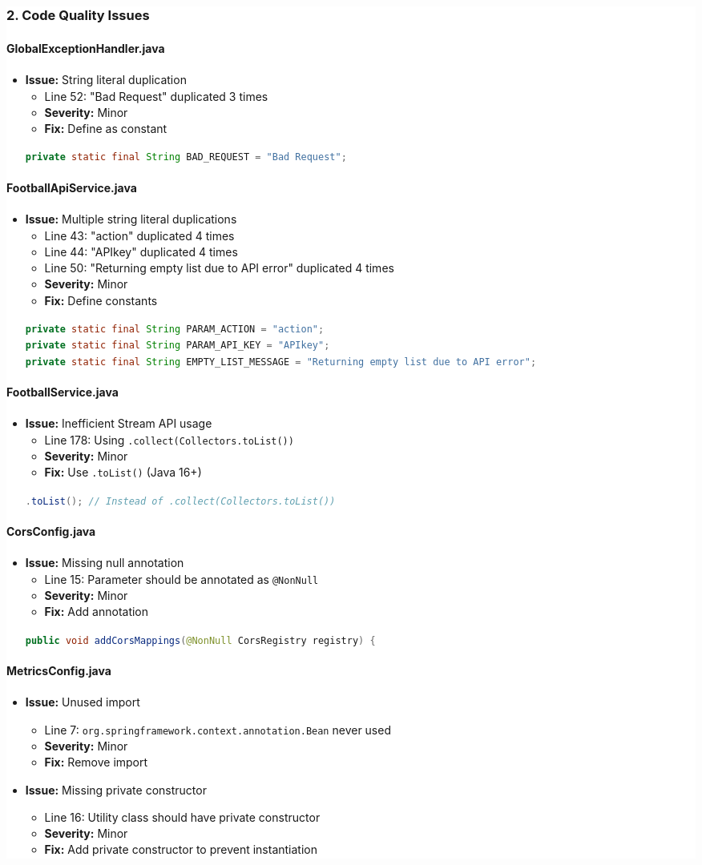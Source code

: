 ### 2. Code Quality Issues

#### **GlobalExceptionHandler.java**
- **Issue:** String literal duplication
  - Line 52: "Bad Request" duplicated 3 times
  - **Severity:** Minor
  - **Fix:** Define as constant
  ```java
  private static final String BAD_REQUEST = "Bad Request";
  ```

#### **FootballApiService.java**
- **Issue:** Multiple string literal duplications
  - Line 43: "action" duplicated 4 times
  - Line 44: "APIkey" duplicated 4 times
  - Line 50: "Returning empty list due to API error" duplicated 4 times
  - **Severity:** Minor
  - **Fix:** Define constants
  ```java
  private static final String PARAM_ACTION = "action";
  private static final String PARAM_API_KEY = "APIkey";
  private static final String EMPTY_LIST_MESSAGE = "Returning empty list due to API error";
  ```

#### **FootballService.java**
- **Issue:** Inefficient Stream API usage
  - Line 178: Using `.collect(Collectors.toList())`
  - **Severity:** Minor
  - **Fix:** Use `.toList()` (Java 16+)
  ```java
  .toList(); // Instead of .collect(Collectors.toList())
  ```

#### **CorsConfig.java**
- **Issue:** Missing null annotation
  - Line 15: Parameter should be annotated as `@NonNull`
  - **Severity:** Minor
  - **Fix:** Add annotation
  ```java
  public void addCorsMappings(@NonNull CorsRegistry registry) {
  ```

#### **MetricsConfig.java**
- **Issue:** Unused import
  - Line 7: `org.springframework.context.annotation.Bean` never used
  - **Severity:** Minor
  - **Fix:** Remove import

- **Issue:** Missing private constructor
  - Line 16: Utility class should have private constructor
  - **Severity:** Minor
  - **Fix:** Add private constructor to prevent instantiation
